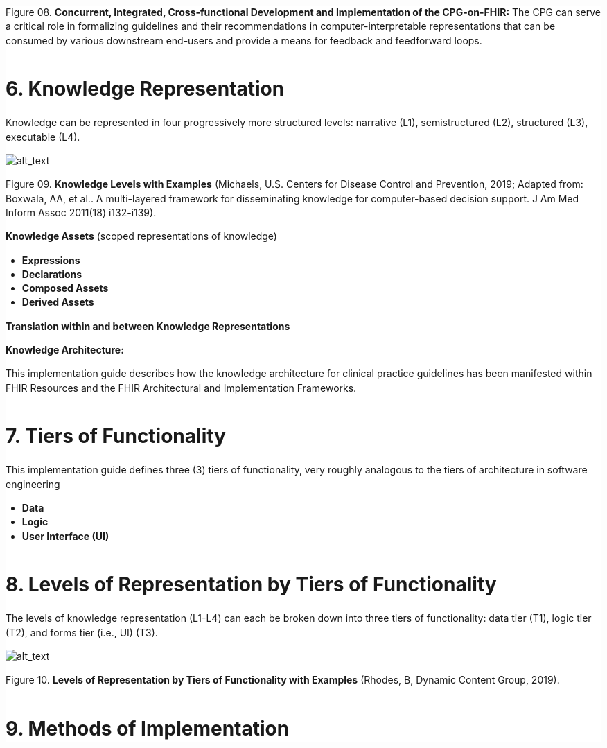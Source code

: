 Figure 08. **Concurrent, Integrated, Cross-functional Development and Implementation of the CPG-on-FHIR:**  The CPG can serve a critical role in formalizing guidelines and their recommendations in computer-interpretable representations that can be consumed by various downstream end-users and provide a means for feedback and feedforward loops.

# 6. **Knowledge Representation** 

Knowledge can be represented in four progressively more structured levels: narrative (L1), semistructured (L2), structured (L3), executable (L4).

![alt_text](images/knowledge-levels.png "image_tooltip")


Figure 09. **Knowledge Levels with Examples** (Michaels, U.S. Centers for Disease Control and Prevention, 2019; Adapted from: Boxwala, AA, et al.. A multi-layered framework for disseminating knowledge for computer-based decision support. J Am Med Inform Assoc 2011(18) i132-i139).

**Knowledge Assets** (scoped representations of knowledge)

*   **Expressions**
*   **Declarations**
*   **Composed Assets**
*   **Derived Assets**

**Translation within and between Knowledge Representations**

**Knowledge Architecture:**

This implementation guide describes how the knowledge architecture for clinical practice guidelines has been manifested within FHIR Resources and the FHIR Architectural and Implementation Frameworks.

# 7. **Tiers of Functionality** 

This implementation guide defines three (3) tiers of functionality, very roughly analogous to the tiers of architecture in software engineering

*   **Data**
*   **Logic**
*   **User Interface (UI)**

# 8. **Levels of Representation by Tiers of Functionality** 

The levels of knowledge representation (L1-L4) can each be broken down into three tiers of functionality: data tier (T1), logic tier (T2), and forms tier (i.e., UI) (T3).

![alt_text](images/CPG-Main-LevelsAndTiers.png "image_tooltip")


Figure 10. **Levels of Representation by Tiers of Functionality with Examples** (Rhodes, B, Dynamic Content Group, 2019).


# 9. **Methods of Implementation** 
